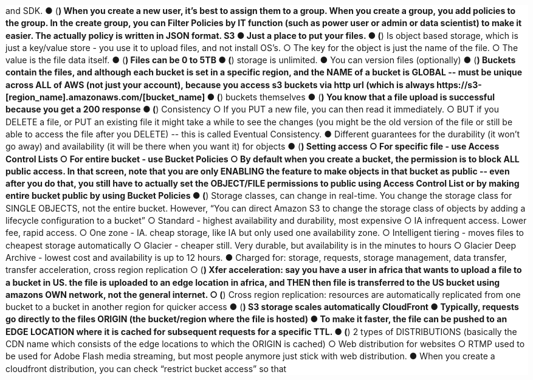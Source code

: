and SDK.
● (**) When you create a new user, it’s best to assign them to a group. When you create a
group, you add policies to the group. In the create group, you can Filter Policies by IT
function (such as power user or admin or data scientist) to make it easier. The actually
policy is written in JSON format.
S3
● Just a place to put your files.
● (**) Is object based storage, which is just a key/value store - you use it to upload files,
and not install OS’s.
○ The key for the object is just the name of the file.
○ The value is the file data itself.
● (**) Files can be 0 to 5TB
● (**) storage is unlimited.
● You can version files (optionally)
● (**) Buckets contain the files, and although each bucket is set in a specific region, and
the NAME of a bucket is GLOBAL -- must be unique across ALL of AWS (not just your
account), because you access s3 buckets via http url (which is always
https://s3-[region_name].amazonaws.com/[bucket_name]
● (**) buckets themselves
● (**) You know that a file upload is successful because you get a 200 response
● (**) Consistency
○ If you PUT a new file, you can then read it immediately.
○ BUT if you DELETE a file, or PUT an existing file it might take a while to see the
changes (you might be the old version of the file or still be able to access the file
after you DELETE) -- this is called Eventual Consistency.
● Different guarantees for the durability (it won’t go away) and availability (it will be there
when you want it) for objects
● (**) Setting access
○ For specific file - use Access Control Lists
○ For entire bucket - use Bucket Policies
○ By default when you create a bucket, the permission is to block ALL public
access. In that screen, note that you are only ENABLING the feature to make
objects in that bucket as public -- even after you do that, you still have to actually
set the OBJECT/FILE permissions to public using Access Control List or by
making entire bucket public by using Bucket Policies
● (**) Storage classes, can change in real-time. You change the storage class for SINGLE
OBJECTS, not the entire bucket. However, “You can direct Amazon S3 to change the
storage class of objects by adding a lifecycle configuration to a bucket”
○ Standard - highest availability and durability, most expensive
○ IA infrequent access. Lower fee, rapid access.
○ One zone - IA. cheap storage, like IA but only used one availability zone.
○ Intelligent tiering - moves files to cheapest storage automatically
○ Glacier - cheaper still. Very durable, but availability is in the minutes to hours
○ Glacier Deep Archive - lowest cost and availability is up to 12 hours.
● Charged for: storage, requests, storage management, data transfer, transfer
acceleration, cross region replication
○ (**) Xfer acceleration: say you have a user in africa that wants to upload a file to
a bucket in US. the file is uploaded to an edge location in africa, and THEN then
file is transferred to the US bucket using amazons OWN network, not the general
internet.
○ (**) Cross region replication: resources are automatically replicated from one
bucket to a bucket in another region for quicker access
● (**) S3 storage scales automatically
CloudFront
● Typically, requests go directly to the files ORIGIN (the bucket/region where the file is
hosted)
● To make it faster, the file can be pushed to an EDGE LOCATION where it is cached for
subsequent requests for a specific TTL.
● (**) 2 types of DISTRIBUTIONS (basically the CDN name which consists of the edge
locations to which the ORIGIN is cached)
○ Web distribution for websites
○ RTMP used to be used for Adobe Flash media streaming, but most people
anymore just stick with web distribution.
● When you create a cloudfront distribution, you can check “restrict bucket access” so that